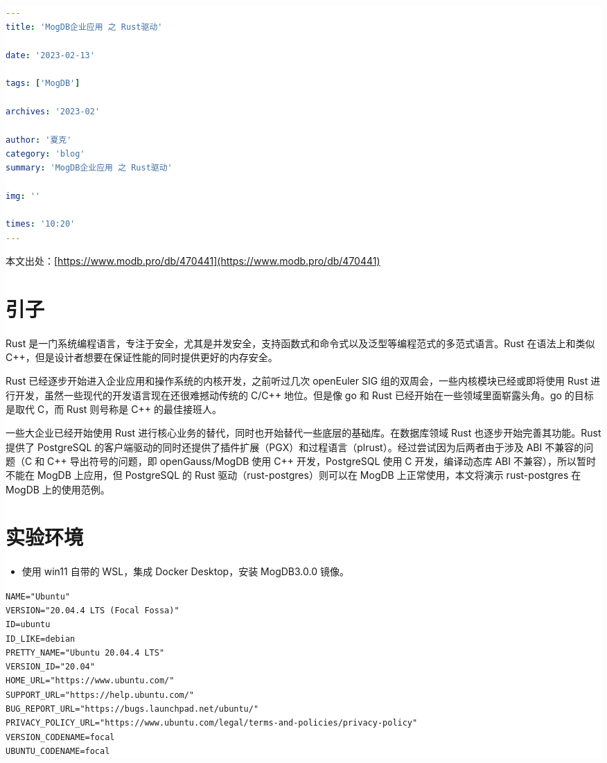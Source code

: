 ```yaml
---
title: 'MogDB企业应用 之 Rust驱动'

date: '2023-02-13'

tags: ['MogDB']

archives: '2023-02'

author: '夏克'
category: 'blog'
summary: 'MogDB企业应用 之 Rust驱动'

img: ''

times: '10:20'
---
```


本文出处：[https://www.modb.pro/db/470441](https://www.modb.pro/db/470441)

# 引子

Rust 是一门系统编程语言，专注于安全，尤其是并发安全，支持函数式和命令式以及泛型等编程范式的多范式语言。Rust 在语法上和类似 C++，但是设计者想要在保证性能的同时提供更好的内存安全。

Rust 已经逐步开始进入企业应用和操作系统的内核开发，之前听过几次 openEuler SIG 组的双周会，一些内核模块已经或即将使用 Rust 进行开发，虽然一些现代的开发语言现在还很难撼动传统的 C/C++ 地位。但是像 go 和 Rust 已经开始在一些领域里面崭露头角。go 的目标是取代 C，而 Rust 则号称是 C++ 的最佳接班人。

一些大企业已经开始使用 Rust 进行核心业务的替代，同时也开始替代一些底层的基础库。在数据库领域 Rust 也逐步开始完善其功能。Rust 提供了 PostgreSQL 的客户端驱动的同时还提供了插件扩展（PGX）和过程语言（plrust）。经过尝试因为后两者由于涉及 ABI 不兼容的问题（C 和 C++ 导出符号的问题，即 openGauss/MogDB 使用 C++ 开发，PostgreSQL 使用 C 开发，编译动态库 ABI 不兼容），所以暂时不能在 MogDB 上应用，但 PostgreSQL 的 Rust 驱动（rust-postgres）则可以在 MogDB 上正常使用，本文将演示 rust-postgres 在 MogDB 上的使用范例。

# 实验环境

- 使用 win11 自带的 WSL，集成 Docker Desktop，安装 MogDB3.0.0 镜像。

```
NAME="Ubuntu"
VERSION="20.04.4 LTS (Focal Fossa)"
ID=ubuntu
ID_LIKE=debian
PRETTY_NAME="Ubuntu 20.04.4 LTS"
VERSION_ID="20.04"
HOME_URL="https://www.ubuntu.com/"
SUPPORT_URL="https://help.ubuntu.com/"
BUG_REPORT_URL="https://bugs.launchpad.net/ubuntu/"
PRIVACY_POLICY_URL="https://www.ubuntu.com/legal/terms-and-policies/privacy-policy"
VERSION_CODENAME=focal
UBUNTU_CODENAME=focal
```

